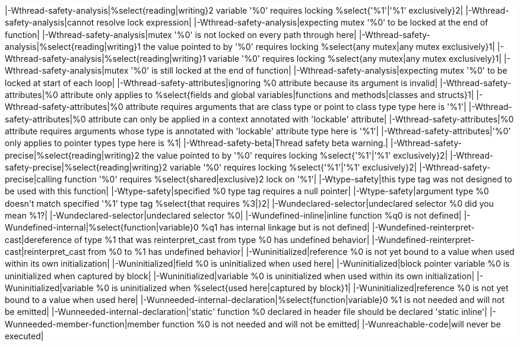 |-Wthread-safety-analysis|%select\{reading\|writing\}2 variable '%0' requires locking %select\{'%1'\|'%1' exclusively\}2|
|-Wthread-safety-analysis|cannot resolve lock expression|
|-Wthread-safety-analysis|expecting mutex '%0' to be locked at the end of function|
|-Wthread-safety-analysis|mutex '%0' is not locked on every path through here|
|-Wthread-safety-analysis|%select\{reading\|writing\}1 the value pointed to by '%0' requires locking %select\{any mutex\|any mutex exclusively\}1|
|-Wthread-safety-analysis|%select\{reading\|writing\}1 variable '%0' requires locking %select\{any mutex\|any mutex exclusively\}1|
|-Wthread-safety-analysis|mutex '%0' is still locked at the end of function|
|-Wthread-safety-analysis|expecting mutex '%0' to be locked at start of each loop|
|-Wthread-safety-attributes|ignoring %0 attribute because its argument is invalid|
|-Wthread-safety-attributes|%0 attribute only applies to %select\{fields and global variables\|functions and methods\|classes and structs\}1|
|-Wthread-safety-attributes|%0 attribute requires arguments that are class type or point to class type type here is '%1'|
|-Wthread-safety-attributes|%0 attribute can only be applied in a context annotated with 'lockable' attribute|
|-Wthread-safety-attributes|%0 attribute requires arguments whose type is annotated with 'lockable' attribute type here is '%1'|
|-Wthread-safety-attributes|'%0' only applies to pointer types type here is %1|
|-Wthread-safety-beta|Thread safety beta warning.|
|-Wthread-safety-precise|%select\{reading\|writing\}2 the value pointed to by '%0' requires locking %select\{'%1'\|'%1' exclusively\}2|
|-Wthread-safety-precise|%select\{reading\|writing\}2 variable '%0' requires locking %select\{'%1'\|'%1' exclusively\}2|
|-Wthread-safety-precise|calling function '%0' requires %select\{shared\|exclusive\}2 lock on '%1'|
|-Wtype-safety|this type tag was not designed to be used with this function|
|-Wtype-safety|specified %0 type tag requires a null pointer|
|-Wtype-safety|argument type %0 doesn't match specified '%1' type tag %select\{that requires %3\|\}2|
|-Wundeclared-selector|undeclared selector %0 did you mean %1?|
|-Wundeclared-selector|undeclared selector %0|
|-Wundefined-inline|inline function %q0 is not defined|
|-Wundefined-internal|%select\{function\|variable\}0 %q1 has internal linkage but is not defined|
|-Wundefined-reinterpret-cast|dereference of type %1 that was reinterpret_cast from type %0 has undefined behavior|
|-Wundefined-reinterpret-cast|reinterpret_cast from %0 to %1 has undefined behavior|
|-Wuninitialized|reference %0 is not yet bound to a value when used within its own initialization|
|-Wuninitialized|field %0 is uninitialized when used here|
|-Wuninitialized|block pointer variable %0 is uninitialized when captured by block|
|-Wuninitialized|variable %0 is uninitialized when used within its own initialization|
|-Wuninitialized|variable %0 is uninitialized when %select\{used here\|captured by block\}1|
|-Wuninitialized|reference %0 is not yet bound to a value when used here|
|-Wunneeded-internal-declaration|%select\{function\|variable\}0 %1 is not needed and will not be emitted|
|-Wunneeded-internal-declaration|'static' function %0 declared in header file should be declared 'static inline'|
|-Wunneeded-member-function|member function %0 is not needed and will not be emitted|
|-Wunreachable-code|will never be executed|